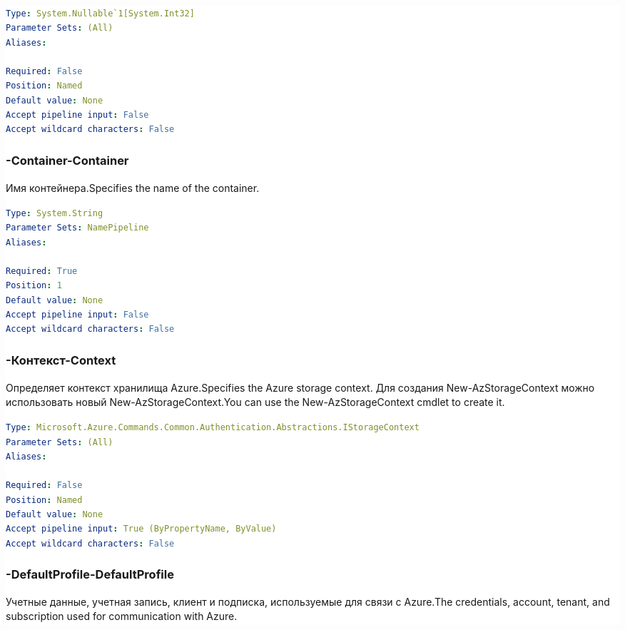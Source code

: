```yaml
Type: System.Nullable`1[System.Int32]
Parameter Sets: (All)
Aliases:

Required: False
Position: Named
Default value: None
Accept pipeline input: False
Accept wildcard characters: False
```

### <span data-ttu-id="07d85-142">-Container</span><span class="sxs-lookup"><span data-stu-id="07d85-142">-Container</span></span>
<span data-ttu-id="07d85-143">Имя контейнера.</span><span class="sxs-lookup"><span data-stu-id="07d85-143">Specifies the name of the container.</span></span>

```yaml
Type: System.String
Parameter Sets: NamePipeline
Aliases:

Required: True
Position: 1
Default value: None
Accept pipeline input: False
Accept wildcard characters: False
```

### <span data-ttu-id="07d85-144">-Контекст</span><span class="sxs-lookup"><span data-stu-id="07d85-144">-Context</span></span>
<span data-ttu-id="07d85-145">Определяет контекст хранилища Azure.</span><span class="sxs-lookup"><span data-stu-id="07d85-145">Specifies the Azure storage context.</span></span>
<span data-ttu-id="07d85-146">Для создания New-AzStorageContext можно использовать новый New-AzStorageContext.</span><span class="sxs-lookup"><span data-stu-id="07d85-146">You can use the New-AzStorageContext cmdlet to create it.</span></span>

```yaml
Type: Microsoft.Azure.Commands.Common.Authentication.Abstractions.IStorageContext
Parameter Sets: (All)
Aliases:

Required: False
Position: Named
Default value: None
Accept pipeline input: True (ByPropertyName, ByValue)
Accept wildcard characters: False
```

### <span data-ttu-id="07d85-147">-DefaultProfile</span><span class="sxs-lookup"><span data-stu-id="07d85-147">-DefaultProfile</span></span>
<span data-ttu-id="07d85-148">Учетные данные, учетная запись, клиент и подписка, используемые для связи с Azure.</span><span class="sxs-lookup"><span data-stu-id="07d85-148">The credentials, account, tenant, and subscription used for communication with Azure.</span></span>
